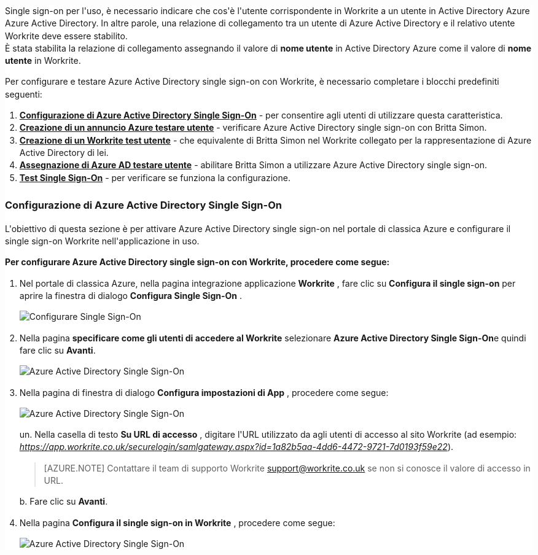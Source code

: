 Single sign-on per l'uso, è necessario indicare che cos'è l'utente corrispondente in Workrite a un utente in Active Directory Azure Azure Active Directory. In altre parole, una relazione di collegamento tra un utente di Azure Active Directory e il relativo utente Workrite deve essere stabilito.  
È stata stabilita la relazione di collegamento assegnando il valore di **nome utente** in Active Directory Azure come il valore di **nome utente** in Workrite.
 
Per configurare e testare Azure Active Directory single sign-on con Workrite, è necessario completare i blocchi predefiniti seguenti:

1. **[Configurazione di Azure Active Directory Single Sign-On](#configuring-azure-ad-single-single-sign-on)** - per consentire agli utenti di utilizzare questa caratteristica.
2. **[Creazione di un annuncio Azure testare utente](#creating-an-azure-ad-test-user)** - verificare Azure Active Directory single sign-on con Britta Simon.
4. **[Creazione di un Workrite test utente](#creating-a-halogen-software-test-user)** - che equivalente di Britta Simon nel Workrite collegato per la rappresentazione di Azure Active Directory di lei.
5. **[Assegnazione di Azure AD testare utente](#assigning-the-azure-ad-test-user)** - abilitare Britta Simon a utilizzare Azure Active Directory single sign-on.
5. **[Test Single Sign-On](#testing-single-sign-on)** - per verificare se funziona la configurazione.

### <a name="configuring-azure-ad-single-sign-on"></a>Configurazione di Azure Active Directory Single Sign-On

L'obiettivo di questa sezione è per attivare Azure Active Directory single sign-on nel portale di classica Azure e configurare il single sign-on Workrite nell'applicazione in uso.

**Per configurare Azure Active Directory single sign-on con Workrite, procedere come segue:**

1. Nel portale di classica Azure, nella pagina integrazione applicazione **Workrite** , fare clic su **Configura il single sign-on** per aprire la finestra di dialogo **Configura Single Sign-On** .

    ![Configurare Single Sign-On][6] 

2. Nella pagina **specificare come gli utenti di accedere al Workrite** selezionare **Azure Active Directory Single Sign-On**e quindi fare clic su **Avanti**.

    ![Azure Active Directory Single Sign-On][7] 

3. Nella pagina di finestra di dialogo **Configura impostazioni di App** , procedere come segue:
    
    ![Azure Active Directory Single Sign-On][8] 
 
     un. Nella casella di testo **Su URL di accesso** , digitare l'URL utilizzato da agli utenti di accesso al sito Workrite (ad esempio: *https://app.workrite.co.uk/securelogin/samlgateway.aspx?id=1a82b5aa-4dd6-4472-9721-7d0193f59e22*).

     > [AZURE.NOTE] Contattare il team di supporto Workrite [support@workrite.co.uk](mailto:support@workrite.co.uk) se non si conosce il valore di accesso in URL.

     b. Fare clic su **Avanti**.
 
4. Nella pagina **Configura il single sign-on in Workrite** , procedere come segue:

    ![Azure Active Directory Single Sign-On][9] 


[1]: ./media/active-directory-saas-workrite-tutorial/tutorial_general_01.png
[2]: ./media/active-directory-saas-workrite-tutorial/tutorial_general_02.png
[3]: ./media/active-directory-saas-workrite-tutorial/tutorial_general_03.png
[4]: ./media/active-directory-saas-workrite-tutorial/tutorial_general_04.png
[5]: ./media/active-directory-saas-workrite-tutorial/tutorial_workrite_01.png
[500]: ./media/active-directory-saas-workrite-tutorial/tutorial_workrite_05.png
[6]: ./media/active-directory-saas-workrite-tutorial/tutorial_general_05.png
[7]: ./media/active-directory-saas-workrite-tutorial/tutorial_workrite_02.png
[8]: ./media/active-directory-saas-workrite-tutorial/tutorial_workrite_03.png
[9]: ./media/active-directory-saas-workrite-tutorial/tutorial_workrite_04.png
[10]: ./media/active-directory-saas-workrite-tutorial/tutorial_general_06.png
[11]: ./media/active-directory-saas-workrite-tutorial/tutorial_general_07.png
[20]: ./media/active-directory-saas-workrite-tutorial/tutorial_general_100.png
[200]: ./media/active-directory-saas-workrite-tutorial/tutorial_general_200.png
[201]: ./media/active-directory-saas-workrite-tutorial/tutorial_general_201.png
[202]: ./media/active-directory-saas-workrite-tutorial/tutorial_workrite_07.png
[203]: ./media/active-directory-saas-workrite-tutorial/tutorial_general_203.png
[204]: ./media/active-directory-saas-workrite-tutorial/tutorial_general_204.png
[205]: ./media/active-directory-saas-workrite-tutorial/tutorial_general_205.png
[400]: ./media/active-directory-saas-workrite-tutorial/tutorial_workrite_400.png
[401]: ./media/active-directory-saas-workrite-tutorial/tutorial_workrite_401.png
[402]: ./media/active-directory-saas-workrite-tutorial/tutorial_workrite_402.png
